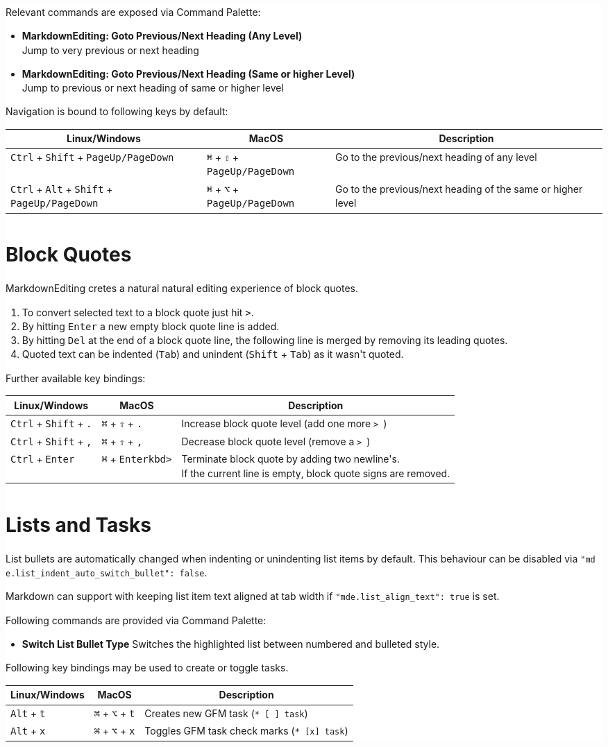 Relevant commands are exposed via Command Palette:

*   **MarkdownEditing: Goto Previous/Next Heading (Any Level)**  
    Jump to very previous or next heading

*   **MarkdownEditing: Goto Previous/Next Heading (Same or higher Level)**  
    Jump to previous or next heading of same or higher level

Navigation is bound to following keys by default:

| Linux/Windows | MacOS | Description
|---------------|-------|-------------
| <kbd>Ctrl</kbd> + <kbd>Shift</kbd> + <kbd>PageUp/PageDown</kbd> | <kbd>⌘</kbd> + <kbd>⇧</kbd> + <kbd>PageUp/PageDown</kbd> | Go to the previous/next heading of any level
| <kbd>Ctrl</kbd> + <kbd>Alt</kbd> + <kbd>Shift</kbd> + <kbd>PageUp/PageDown</kbd> | <kbd>⌘</kbd> + <kbd>⌥</kbd> + <kbd>PageUp/PageDown</kbd> | Go to the previous/next heading of the same or higher level

# Block Quotes

MarkdownEditing cretes a natural natural editing experience of block quotes.

1. To convert selected text to a block quote just hit <kbd>></kbd>.
2. By hitting <kbd>Enter</kbd> a new empty block quote line is added.
3. By hitting <kbd>Del</kbd> at the end of a block quote line,
   the following line is merged by removing its leading quotes.
4. Quoted text can be indented (<kbd>Tab</kbd>) and unindent (<kbd>Shift</kbd> + <kbd>Tab</kbd>) as it wasn't quoted.

Further available key bindings:

| Linux/Windows | MacOS | Description
|---------------|-------|-------------
| <kbd>Ctrl</kbd> + <kbd>Shift</kbd> + <kbd>.</kbd>  | <kbd>⌘</kbd> + <kbd>⇧</kbd> + <kbd>.</kbd> | Increase block quote level (add one more `> `)
| <kbd>Ctrl</kbd> + <kbd>Shift</kbd> + <kbd>,</kbd>  | <kbd>⌘</kbd> + <kbd>⇧</kbd> + <kbd>,</kbd> | Decrease block quote level (remove a `> `)
| <kbd>Ctrl</kbd> + <kbd>Enter</kbd>  | <kbd>⌘</kbd> + <kbd>Enterkbd> | Terminate block quote by adding two newline's.<br/>If the current line is empty, block quote signs are removed.

# Lists and Tasks

List bullets are automatically changed when indenting or unindenting list items by default. This behaviour can be disabled via `"mde.list_indent_auto_switch_bullet": false`.

Markdown can support with keeping list item text aligned at tab width if `"mde.list_align_text": true` is set.

Following commands are provided via Command Palette:

*   **Switch List Bullet Type**
    Switches the highlighted list between numbered and bulleted style.

Following key bindings may be used to create or toggle tasks.

| Linux/Windows | MacOS | Description
|---------------|-------|-------------
| <kbd>Alt</kbd> + <kbd>t</kbd>  | <kbd>⌘</kbd> + <kbd>⌥</kbd> + <kbd>t</kbd> | Creates new GFM task (`* [ ] task`)
| <kbd>Alt</kbd> + <kbd>x</kbd>  | <kbd>⌘</kbd> + <kbd>⌥</kbd> + <kbd>x</kbd> | Toggles GFM task check marks (`* [x] task`)
